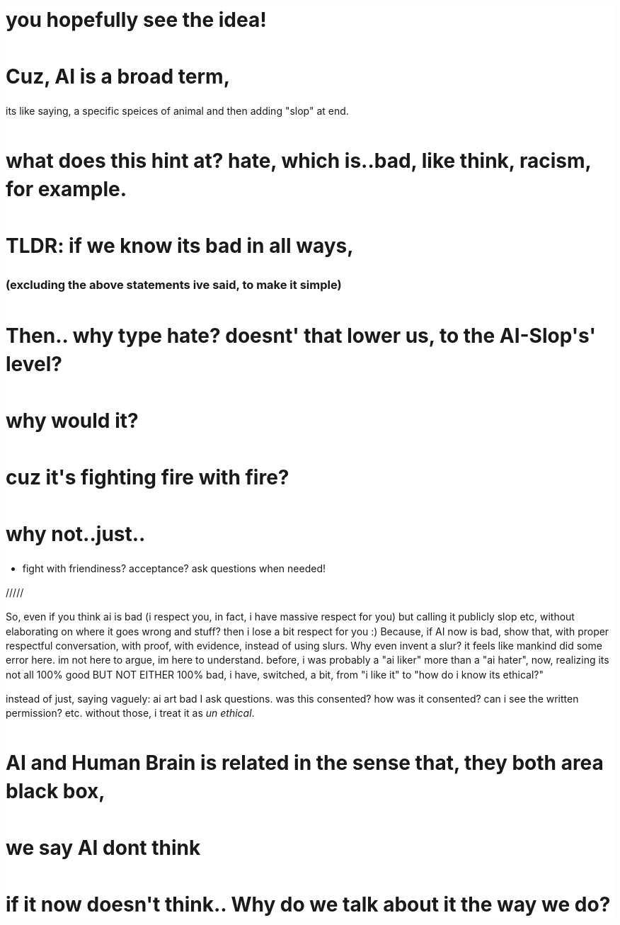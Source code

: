 # you hopefully see the idea! 

# Cuz, AI is a broad term,
its like saying, a specific speices of animal and then adding "slop" at end. 

# what does this hint at? hate, which is..bad, like think, racism, for example.
# TLDR: if we know its bad in all ways, 
### (excluding the above statements ive said, to make it simple)
# Then.. why type hate? doesnt' that lower us, to the AI-Slop's' level? 
# why would it?
# cuz it's fighting fire with fire?
# why not..just..
- fight with friendiness? acceptance? ask questions when needed!

/////

So, even if you think ai is bad (i respect you, in fact, i have massive respect for you) but calling it publicly slop etc, without elaborating on where it goes wrong and stuff? then i lose a bit respect for you :) Because, if AI now is bad, show that, with proper respectful conversation, with proof, with evidence, instead of using slurs. Why even invent a slur? it feels like mankind did some error here. im not here to argue, im here to understand. before, i was probably a "ai liker" more than a "ai hater", now, realizing its not all 100% good BUT NOT EITHER 100% bad, i have, switched, a bit, from "i like it" to "how do i know its ethical?" 

instead of just, saying vaguely: ai art bad
I ask questions. was this consented? how was it consented? can i see the written permission? etc. without those, i treat it as *un ethical*. 


# AI and Human Brain is related in the sense that, they both area  black box,
# we say AI dont think
# if it now doesn't think.. Why do we talk about it the way we do?
